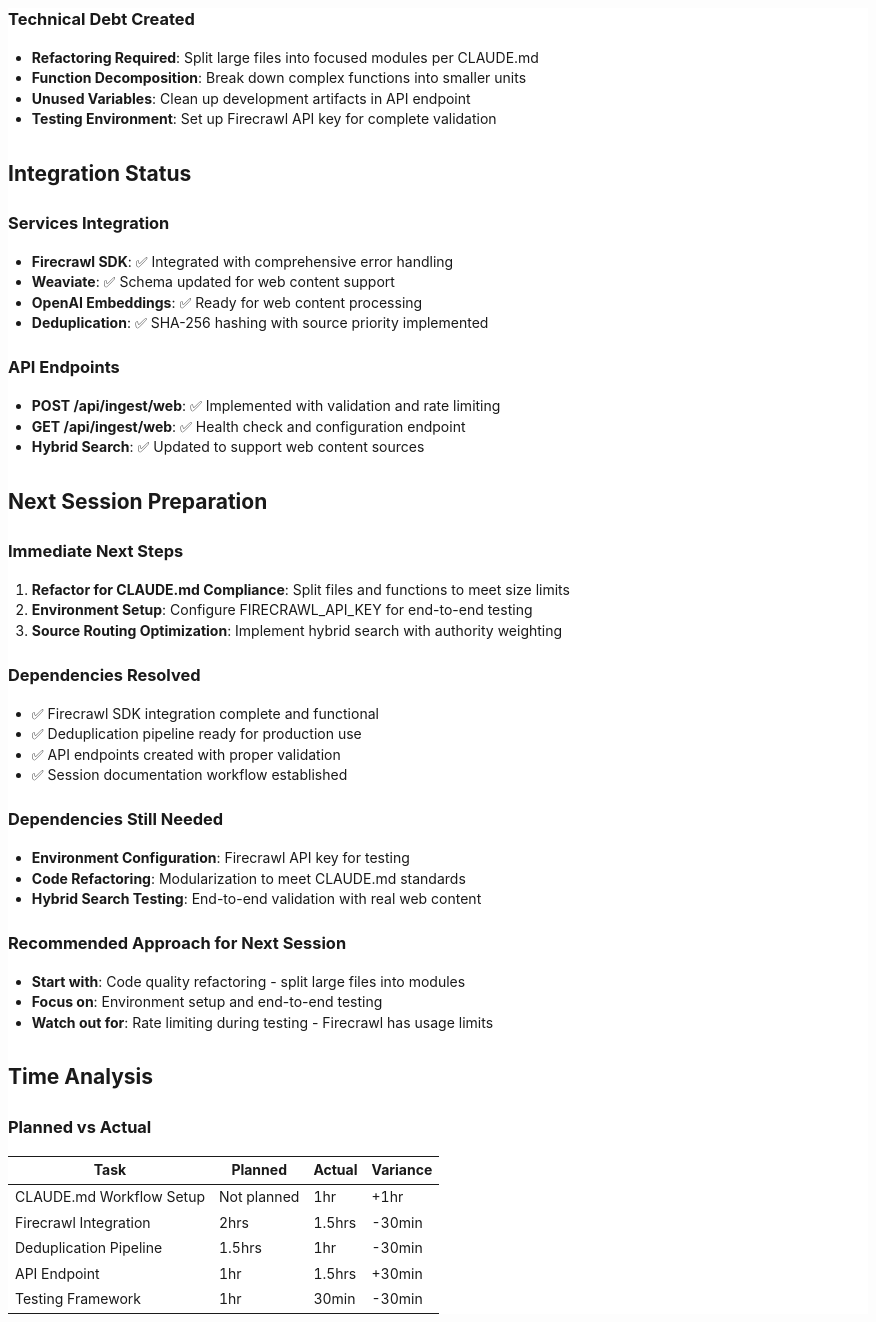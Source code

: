 ### Technical Debt Created
- **Refactoring Required**: Split large files into focused modules per CLAUDE.md
- **Function Decomposition**: Break down complex functions into smaller units
- **Unused Variables**: Clean up development artifacts in API endpoint
- **Testing Environment**: Set up Firecrawl API key for complete validation

## Integration Status

### Services Integration
- **Firecrawl SDK**: ✅ Integrated with comprehensive error handling
- **Weaviate**: ✅ Schema updated for web content support
- **OpenAI Embeddings**: ✅ Ready for web content processing
- **Deduplication**: ✅ SHA-256 hashing with source priority implemented

### API Endpoints
- **POST /api/ingest/web**: ✅ Implemented with validation and rate limiting
- **GET /api/ingest/web**: ✅ Health check and configuration endpoint
- **Hybrid Search**: ✅ Updated to support web content sources

## Next Session Preparation

### Immediate Next Steps
1. **Refactor for CLAUDE.md Compliance**: Split files and functions to meet size limits
2. **Environment Setup**: Configure FIRECRAWL_API_KEY for end-to-end testing
3. **Source Routing Optimization**: Implement hybrid search with authority weighting

### Dependencies Resolved
- ✅ Firecrawl SDK integration complete and functional
- ✅ Deduplication pipeline ready for production use
- ✅ API endpoints created with proper validation
- ✅ Session documentation workflow established

### Dependencies Still Needed
- **Environment Configuration**: Firecrawl API key for testing
- **Code Refactoring**: Modularization to meet CLAUDE.md standards
- **Hybrid Search Testing**: End-to-end validation with real web content

### Recommended Approach for Next Session
- **Start with**: Code quality refactoring - split large files into modules
- **Focus on**: Environment setup and end-to-end testing
- **Watch out for**: Rate limiting during testing - Firecrawl has usage limits

## Time Analysis

### Planned vs Actual
| Task | Planned | Actual | Variance |
|------|---------|--------|----------|
| CLAUDE.md Workflow Setup | Not planned | 1hr | +1hr |
| Firecrawl Integration | 2hrs | 1.5hrs | -30min |
| Deduplication Pipeline | 1.5hrs | 1hr | -30min |
| API Endpoint | 1hr | 1.5hrs | +30min |
| Testing Framework | 1hr | 30min | -30min |
